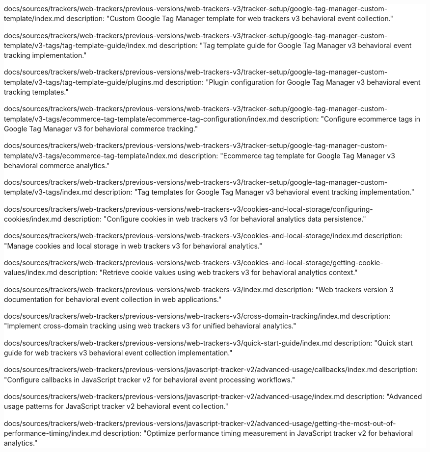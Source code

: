 docs/sources/trackers/web-trackers/previous-versions/web-trackers-v3/tracker-setup/google-tag-manager-custom-template/index.md
description: "Custom Google Tag Manager template for web trackers v3 behavioral event collection."

docs/sources/trackers/web-trackers/previous-versions/web-trackers-v3/tracker-setup/google-tag-manager-custom-template/v3-tags/tag-template-guide/index.md
description: "Tag template guide for Google Tag Manager v3 behavioral event tracking implementation."

docs/sources/trackers/web-trackers/previous-versions/web-trackers-v3/tracker-setup/google-tag-manager-custom-template/v3-tags/tag-template-guide/plugins.md
description: "Plugin configuration for Google Tag Manager v3 behavioral event tracking templates."

docs/sources/trackers/web-trackers/previous-versions/web-trackers-v3/tracker-setup/google-tag-manager-custom-template/v3-tags/ecommerce-tag-template/ecommerce-tag-configuration/index.md
description: "Configure ecommerce tags in Google Tag Manager v3 for behavioral commerce tracking."

docs/sources/trackers/web-trackers/previous-versions/web-trackers-v3/tracker-setup/google-tag-manager-custom-template/v3-tags/ecommerce-tag-template/index.md
description: "Ecommerce tag template for Google Tag Manager v3 behavioral commerce analytics."

docs/sources/trackers/web-trackers/previous-versions/web-trackers-v3/tracker-setup/google-tag-manager-custom-template/v3-tags/index.md
description: "Tag templates for Google Tag Manager v3 behavioral event tracking implementation."

docs/sources/trackers/web-trackers/previous-versions/web-trackers-v3/cookies-and-local-storage/configuring-cookies/index.md
description: "Configure cookies in web trackers v3 for behavioral analytics data persistence."

docs/sources/trackers/web-trackers/previous-versions/web-trackers-v3/cookies-and-local-storage/index.md
description: "Manage cookies and local storage in web trackers v3 for behavioral analytics."

docs/sources/trackers/web-trackers/previous-versions/web-trackers-v3/cookies-and-local-storage/getting-cookie-values/index.md
description: "Retrieve cookie values using web trackers v3 for behavioral analytics context."

docs/sources/trackers/web-trackers/previous-versions/web-trackers-v3/index.md
description: "Web trackers version 3 documentation for behavioral event collection in web applications."

docs/sources/trackers/web-trackers/previous-versions/web-trackers-v3/cross-domain-tracking/index.md
description: "Implement cross-domain tracking using web trackers v3 for unified behavioral analytics."

docs/sources/trackers/web-trackers/previous-versions/web-trackers-v3/quick-start-guide/index.md
description: "Quick start guide for web trackers v3 behavioral event collection implementation."

docs/sources/trackers/web-trackers/previous-versions/javascript-tracker-v2/advanced-usage/callbacks/index.md
description: "Configure callbacks in JavaScript tracker v2 for behavioral event processing workflows."

docs/sources/trackers/web-trackers/previous-versions/javascript-tracker-v2/advanced-usage/index.md
description: "Advanced usage patterns for JavaScript tracker v2 behavioral event collection."

docs/sources/trackers/web-trackers/previous-versions/javascript-tracker-v2/advanced-usage/getting-the-most-out-of-performance-timing/index.md
description: "Optimize performance timing measurement in JavaScript tracker v2 for behavioral analytics."
